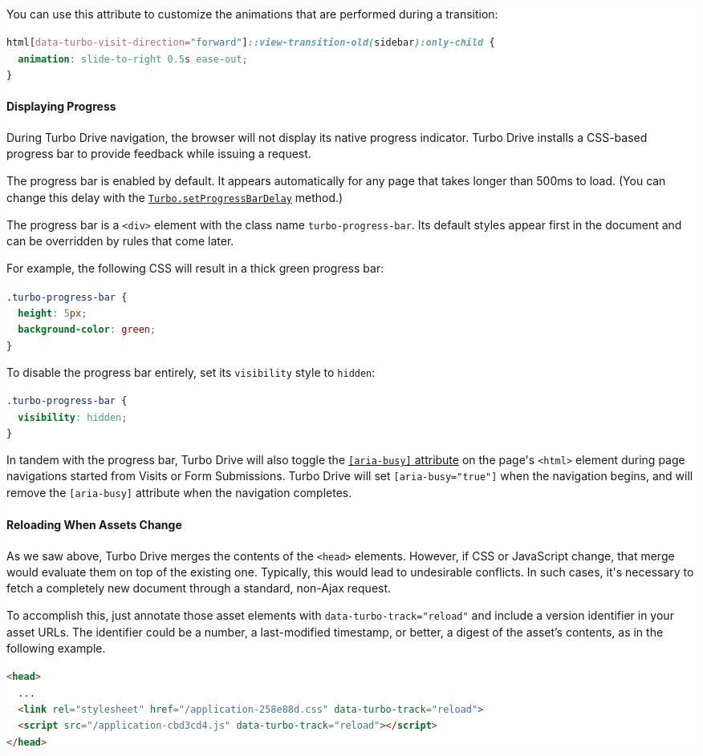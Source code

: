 You can use this attribute to customize the animations that are performed during a transition:

```css
html[data-turbo-visit-direction="forward"]::view-transition-old(sidebar):only-child {
  animation: slide-to-right 0.5s ease-out;
}
```

#### Displaying Progress

During Turbo Drive navigation, the browser will not display its native progress indicator. Turbo Drive installs a CSS-based progress bar to provide feedback while issuing a request.

The progress bar is enabled by default. It appears automatically for any page that takes longer than 500ms to load. (You can change this delay with the [`Turbo.setProgressBarDelay`](#turbodrivesetprogressbardelay) method.)

The progress bar is a `<div>` element with the class name `turbo-progress-bar`. Its default styles appear first in the document and can be overridden by rules that come later.

For example, the following CSS will result in a thick green progress bar:

```css
.turbo-progress-bar {
  height: 5px;
  background-color: green;
}
```

To disable the progress bar entirely, set its `visibility` style to `hidden`:

```css
.turbo-progress-bar {
  visibility: hidden;
}
```

In tandem with the progress bar, Turbo Drive will also toggle the [`[aria-busy]` attribute][aria-busy] on the page's `<html>` element during page navigations started from Visits or Form Submissions. Turbo Drive will set `[aria-busy="true"]` when the navigation begins, and will remove the `[aria-busy]` attribute when the navigation completes.

[aria-busy]: https://www.w3.org/TR/wai-aria/#aria-busy
#### Reloading When Assets Change

As we saw above, Turbo Drive merges the contents of the `<head>` elements. However, if CSS or JavaScript change, that merge would evaluate them on top of the existing one. Typically, this would lead to undesirable conflicts. In such cases, it's necessary to fetch a completely new document through a standard, non-Ajax request.

To accomplish this, just annotate those asset elements with `data-turbo-track="reload"` and include a version identifier in your asset URLs. The identifier could be a number, a last-modified timestamp, or better, a digest of the asset’s contents, as in the following example.

```html
<head>
  ...
  <link rel="stylesheet" href="/application-258e88d.css" data-turbo-track="reload">
  <script src="/application-cbd3cd4.js" data-turbo-track="reload"></script>
</head>
```


[1]: https://github.com/hotwired/turbo-rails/pull/335
[2]: https://github.com/hotwired/turbo-rails/issues/340
[events]: /reference/events
[bubble up]: https://developer.mozilla.org/en-US/docs/Learn/JavaScript/Building_blocks/Events#event_bubbling_and_capture
[elements]: https://developer.mozilla.org/en-US/docs/Web/API/HTMLFormElement/elements
[disabled]: https://developer.mozilla.org/en-US/docs/Web/HTML/Attributes/disabled
[submitter]: https://developer.mozilla.org/en-US/docs/Web/API/SubmitEvent/submitter
[HTMLFormElement.requestSubmit()]: https://developer.mozilla.org/en-US/docs/Web/API/HTMLFormElement/requestSubmit
[data-turbo-preload]: #data-attributes
[history]: https://developer.mozilla.org/en-US/docs/Web/API/History
[Visit]: #page-navigation-basics
[advance]: #application-visits
[meta]: #meta-tags
[events]: /reference/events
[MIME type]: https://developer.mozilla.org/en-US/docs/Web/HTTP/Basics_of_HTTP/MIME_types/Common_types
[method]: https://developer.mozilla.org/en-US/docs/Web/HTML/Element/form#attr-method
[Accept]: https://developer.mozilla.org/en-US/docs/Web/HTTP/Headers/Accept
[WebSocket]: https://developer.mozilla.org/en-US/docs/Web/API/WebSocket
[EventSource]: https://developer.mozilla.org/en-US/docs/Web/API/EventSource
[Application Visit]: #application-visits
[custom element]: https://developer.mozilla.org/en-US/docs/Web/Web_Components/Using_custom_elements
[boolean attribute]: https://www.w3.org/TR/html52/infrastructure.html#sec-boolean-attributes
[enumerated]: https://www.w3.org/TR/html52/infrastructure.html#keywords-and-enumerated-attributes
[Element.scrollIntoView]: https://developer.mozilla.org/en-US/docs/Web/API/Element/scrollIntoView#parameters
[Promise]: https://developer.mozilla.org/en-US/docs/Web/JavaScript/Reference/Global_Objects/Promise
[preview]: https://turbo.hotwired.dev/handbook/building#detecting-when-a-preview-is-visible
[Custom Events]: https://developer.mozilla.org/en-US/docs/Web/API/CustomEvent
[document.documentElement]: https://developer.mozilla.org/en-US/docs/Web/API/Document/documentElement
[`click` event]: https://developer.mozilla.org/en-US/docs/Web/API/Element/click_event
[MouseEvent]: https://developer.mozilla.org/en-US/docs/Web/API/MouseEvent